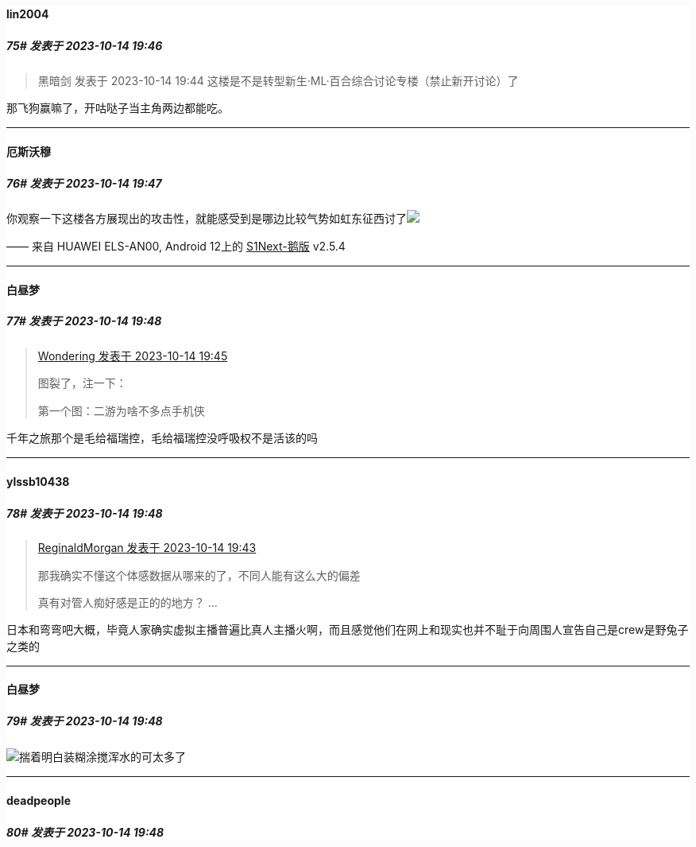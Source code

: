 ####  lin2004  
##### 75#       发表于 2023-10-14 19:46

<blockquote>黑暗剑 发表于 2023-10-14 19:44
这楼是不是转型新生·ML·百合综合讨论专楼（禁止新开讨论）了</blockquote>
那飞狗赢嘛了，开咕哒子当主角两边都能吃。

*****

####  厄斯沃穆  
##### 76#       发表于 2023-10-14 19:47

你观察一下这楼各方展现出的攻击性，就能感受到是哪边比较气势如虹东征西讨了<img src="https://static.saraba1st.com/image/smiley/face2017/067.png" referrerpolicy="no-referrer">

—— 来自 HUAWEI ELS-AN00, Android 12上的 [S1Next-鹅版](https://github.com/ykrank/S1-Next/releases) v2.5.4

*****

####  白昼梦  
##### 77#       发表于 2023-10-14 19:48

<blockquote><a href="httphttps://bbs.saraba1st.com/2b/forum.php?mod=redirect&amp;goto=findpost&amp;pid=62721477&amp;ptid=2156719" target="_blank">Wondering 发表于 2023-10-14 19:45</a>

图裂了，注一下：

第一个图：二游为啥不多点手机侠</blockquote>
千年之旅那个是毛给福瑞控，毛给福瑞控没呼吸权不是活该的吗

*****

####  ylssb10438  
##### 78#       发表于 2023-10-14 19:48

<blockquote><a href="httphttps://bbs.saraba1st.com/2b/forum.php?mod=redirect&amp;goto=findpost&amp;pid=62721459&amp;ptid=2156719" target="_blank">ReginaldMorgan 发表于 2023-10-14 19:43</a>

那我确实不懂这个体感数据从哪来的了，不同人能有这么大的偏差

真有对管人痴好感是正的的地方？ ...</blockquote>
日本和弯弯吧大概，毕竟人家确实虚拟主播普遍比真人主播火啊，而且感觉他们在网上和现实也并不耻于向周围人宣告自己是crew是野兔子之类的

*****

####  白昼梦  
##### 79#       发表于 2023-10-14 19:48

<img src="https://static.saraba1st.com/image/smiley/face2017/067.png" referrerpolicy="no-referrer">揣着明白装糊涂搅浑水的可太多了

*****

####  deadpeople  
##### 80#       发表于 2023-10-14 19:48
